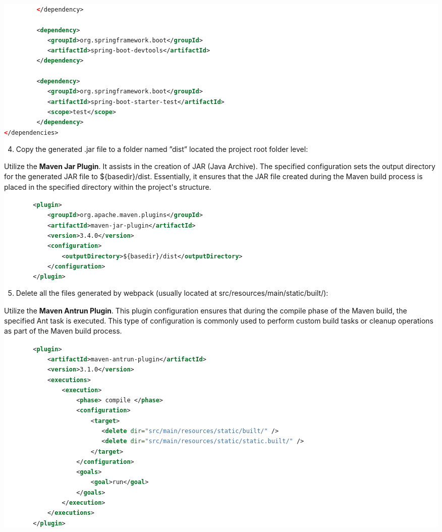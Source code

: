 ```xml
         </dependency>
         
         <dependency>
            <groupId>org.springframework.boot</groupId>
            <artifactId>spring-boot-devtools</artifactId>
         </dependency>

         <dependency>
            <groupId>org.springframework.boot</groupId>
            <artifactId>spring-boot-starter-test</artifactId>
            <scope>test</scope>
         </dependency>
</dependencies>
```

4. Copy the generated .jar file to a folder named ”dist” located the project root folder level:

Utilize the **Maven Jar Plugin**. It assists in the creation of JAR (Java Archive).
The specified configuration sets the output directory for the generated JAR file to ${basedir}/dist. 
Essentially, it ensures that the JAR file created during the Maven build process is placed in the specified directory within the project's structure.

```xml
        <plugin>
            <groupId>org.apache.maven.plugins</groupId>
            <artifactId>maven-jar-plugin</artifactId>
            <version>3.4.0</version>
            <configuration>
                <outputDirectory>${basedir}/dist</outputDirectory>
            </configuration>
        </plugin>
```

5. Delete all the files generated by webpack (usually located at src/resources/main/static/built/):

Utilize the **Maven Antrun Plugin**.
This plugin configuration ensures that during the compile phase of the Maven build, the specified Ant task is executed. 
This type of configuration is commonly used to perform custom build tasks or cleanup operations as part of the Maven build process.

```xml
        <plugin>
            <artifactId>maven-antrun-plugin</artifactId>
            <version>3.1.0</version>
            <executions>
                <execution>
                    <phase> compile </phase>
                    <configuration>
                        <target>
                           <delete dir="src/main/resources/static/built/" />
                           <delete dir="src/main/resources/static/static.built/" />
                        </target>
                    </configuration>
                    <goals>
                        <goal>run</goal>
                    </goals>
                </execution>
            </executions>
        </plugin>
```
